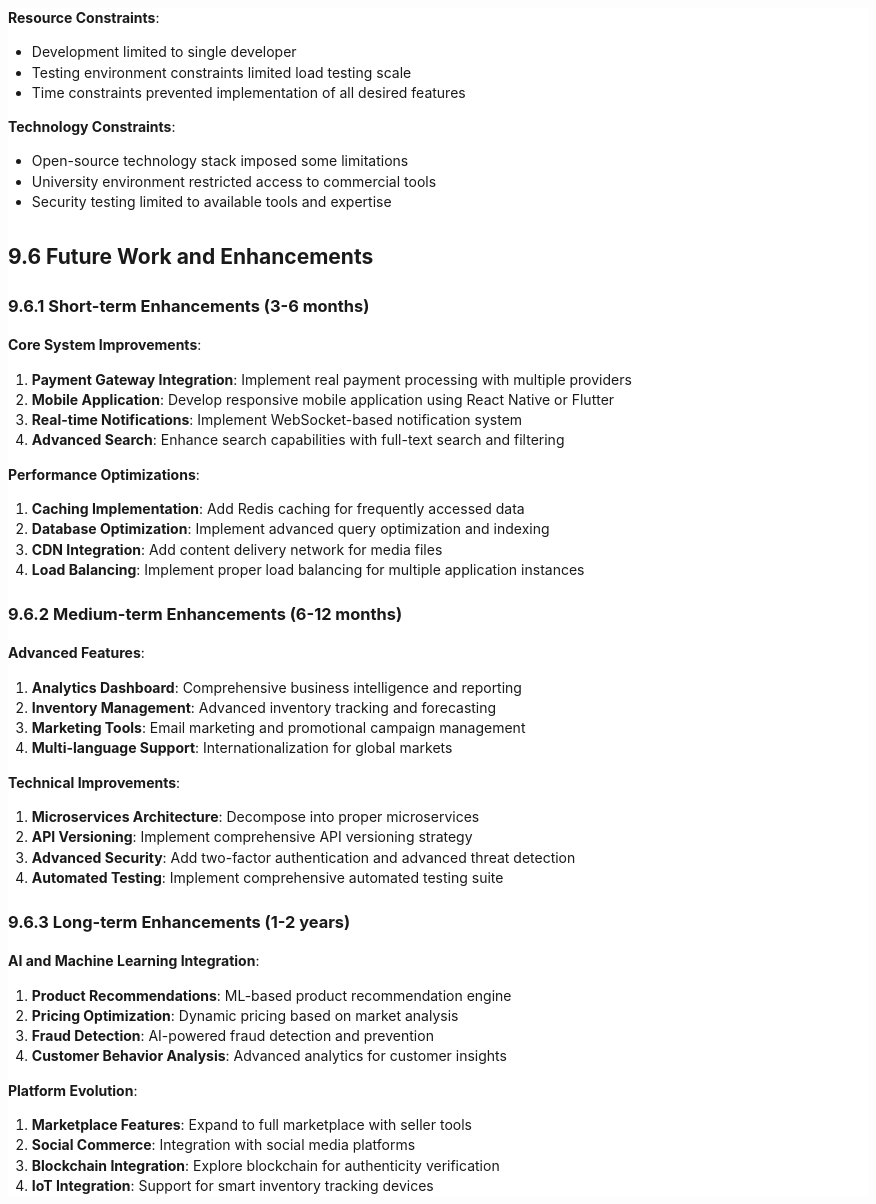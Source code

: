 **Resource Constraints**:
- Development limited to single developer
- Testing environment constraints limited load testing scale
- Time constraints prevented implementation of all desired features

**Technology Constraints**:
- Open-source technology stack imposed some limitations
- University environment restricted access to commercial tools
- Security testing limited to available tools and expertise

## 9.6 Future Work and Enhancements

### 9.6.1 Short-term Enhancements (3-6 months)

**Core System Improvements**:
1. **Payment Gateway Integration**: Implement real payment processing with multiple providers
2. **Mobile Application**: Develop responsive mobile application using React Native or Flutter
3. **Real-time Notifications**: Implement WebSocket-based notification system
4. **Advanced Search**: Enhance search capabilities with full-text search and filtering

**Performance Optimizations**:
1. **Caching Implementation**: Add Redis caching for frequently accessed data
2. **Database Optimization**: Implement advanced query optimization and indexing
3. **CDN Integration**: Add content delivery network for media files
4. **Load Balancing**: Implement proper load balancing for multiple application instances

### 9.6.2 Medium-term Enhancements (6-12 months)

**Advanced Features**:
1. **Analytics Dashboard**: Comprehensive business intelligence and reporting
2. **Inventory Management**: Advanced inventory tracking and forecasting
3. **Marketing Tools**: Email marketing and promotional campaign management
4. **Multi-language Support**: Internationalization for global markets

**Technical Improvements**:
1. **Microservices Architecture**: Decompose into proper microservices
2. **API Versioning**: Implement comprehensive API versioning strategy
3. **Advanced Security**: Add two-factor authentication and advanced threat detection
4. **Automated Testing**: Implement comprehensive automated testing suite

### 9.6.3 Long-term Enhancements (1-2 years)

**AI and Machine Learning Integration**:
1. **Product Recommendations**: ML-based product recommendation engine
2. **Pricing Optimization**: Dynamic pricing based on market analysis
3. **Fraud Detection**: AI-powered fraud detection and prevention
4. **Customer Behavior Analysis**: Advanced analytics for customer insights

**Platform Evolution**:
1. **Marketplace Features**: Expand to full marketplace with seller tools
2. **Social Commerce**: Integration with social media platforms
3. **Blockchain Integration**: Explore blockchain for authenticity verification
4. **IoT Integration**: Support for smart inventory tracking devices
